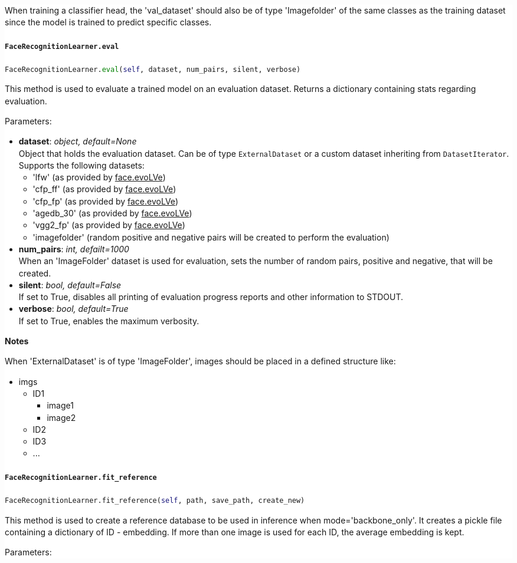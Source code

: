 When training a classifier head, the 'val_dataset' should also be of type 'Imagefolder' of the same classes as the training dataset since the model is trained to predict specific classes.

#### `FaceRecognitionLearner.eval`
```python
FaceRecognitionLearner.eval(self, dataset, num_pairs, silent, verbose)
```

This method is used to evaluate a trained model on an evaluation dataset.
Returns a dictionary containing stats regarding evaluation.

Parameters:

- **dataset**: *object, default=None*\
  Object that holds the evaluation dataset.
  Can be of type `ExternalDataset` or a custom dataset inheriting from `DatasetIterator`.
  Supports the following datasets:
  - 'lfw' (as provided by [face.evoLVe](https://github.com/ZhaoJ9014/face.evoLVe.PyTorch))
  - 'cfp_ff' (as provided by [face.evoLVe](https://github.com/ZhaoJ9014/face.evoLVe.PyTorch))
  - 'cfp_fp' (as provided by [face.evoLVe](https://github.com/ZhaoJ9014/face.evoLVe.PyTorch))
  - 'agedb_30' (as provided by [face.evoLVe](https://github.com/ZhaoJ9014/face.evoLVe.PyTorch))
  - 'vgg2_fp' (as provided by [face.evoLVe](https://github.com/ZhaoJ9014/face.evoLVe.PyTorch))
  - 'imagefolder' (random positive and negative pairs will be created to perform the evaluation)
- **num_pairs**: *int, defailt=1000*\
  When an 'ImageFolder' dataset is used for evaluation, sets the number of random pairs, positive and negative, that will be created.
- **silent**: *bool, default=False*\
  If set to True, disables all printing of evaluation progress reports and other information to STDOUT.
- **verbose**: *bool, default=True*\
  If set to True, enables the maximum verbosity.

**Notes**

When 'ExternalDataset' is of type 'ImageFolder', images should be placed in a defined structure like:
- imgs
    - ID1
      - image1
      - image2
    - ID2
    - ID3
    - ...


#### `FaceRecognitionLearner.fit_reference`
```python
FaceRecognitionLearner.fit_reference(self, path, save_path, create_new)
```

This method is used to create a reference database to be used in inference when mode='backbone_only'.
It creates a pickle file containing a dictionary of ID - embedding. If more than one image is used for each ID, the average embedding is kept.

Parameters:
